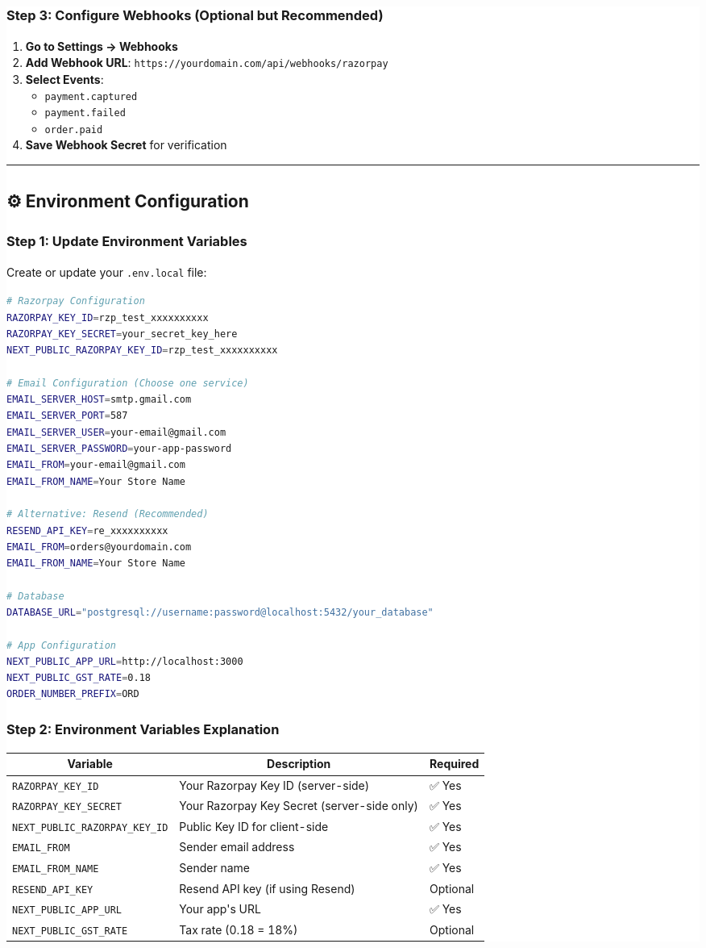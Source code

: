 ### Step 3: Configure Webhooks (Optional but Recommended)

1. **Go to Settings → Webhooks**
2. **Add Webhook URL**: `https://yourdomain.com/api/webhooks/razorpay`
3. **Select Events**:
   - `payment.captured`
   - `payment.failed`
   - `order.paid`
4. **Save Webhook Secret** for verification

---

## ⚙️ Environment Configuration

### Step 1: Update Environment Variables

Create or update your `.env.local` file:

```bash
# Razorpay Configuration
RAZORPAY_KEY_ID=rzp_test_xxxxxxxxxx
RAZORPAY_KEY_SECRET=your_secret_key_here
NEXT_PUBLIC_RAZORPAY_KEY_ID=rzp_test_xxxxxxxxxx

# Email Configuration (Choose one service)
EMAIL_SERVER_HOST=smtp.gmail.com
EMAIL_SERVER_PORT=587
EMAIL_SERVER_USER=your-email@gmail.com
EMAIL_SERVER_PASSWORD=your-app-password
EMAIL_FROM=your-email@gmail.com
EMAIL_FROM_NAME=Your Store Name

# Alternative: Resend (Recommended)
RESEND_API_KEY=re_xxxxxxxxxx
EMAIL_FROM=orders@yourdomain.com
EMAIL_FROM_NAME=Your Store Name

# Database
DATABASE_URL="postgresql://username:password@localhost:5432/your_database"

# App Configuration
NEXT_PUBLIC_APP_URL=http://localhost:3000
NEXT_PUBLIC_GST_RATE=0.18
ORDER_NUMBER_PREFIX=ORD
```

### Step 2: Environment Variables Explanation

| Variable                      | Description                                 | Required |
| ----------------------------- | ------------------------------------------- | -------- |
| `RAZORPAY_KEY_ID`             | Your Razorpay Key ID (server-side)          | ✅ Yes   |
| `RAZORPAY_KEY_SECRET`         | Your Razorpay Key Secret (server-side only) | ✅ Yes   |
| `NEXT_PUBLIC_RAZORPAY_KEY_ID` | Public Key ID for client-side               | ✅ Yes   |
| `EMAIL_FROM`                  | Sender email address                        | ✅ Yes   |
| `EMAIL_FROM_NAME`             | Sender name                                 | ✅ Yes   |
| `RESEND_API_KEY`              | Resend API key (if using Resend)            | Optional |
| `NEXT_PUBLIC_APP_URL`         | Your app's URL                              | ✅ Yes   |
| `NEXT_PUBLIC_GST_RATE`        | Tax rate (0.18 = 18%)                       | Optional |
